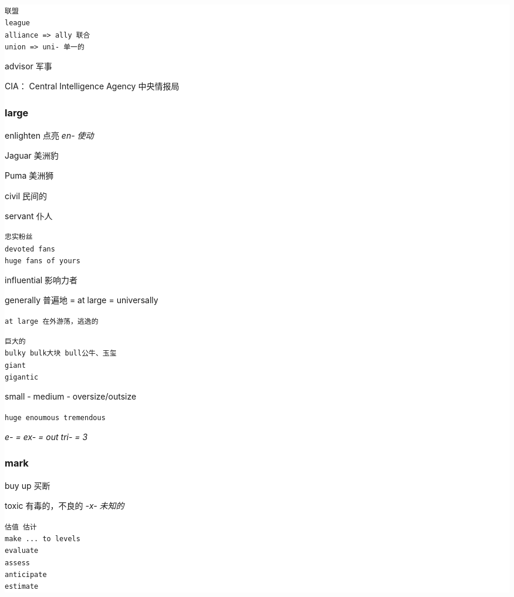 ```
联盟
league 
alliance => ally 联合
union => uni- 单一的
```

advisor 军事

CIA： Central Intelligence Agency 中央情报局

### large

enlighten 点亮 *en- 使动*

Jaguar 美洲豹

Puma 美洲狮

civil 民间的

servant 仆人

```
忠实粉丝
devoted fans
huge fans of yours
```

influential 影响力者

generally 普遍地 = at large = universally

`at large 在外游荡，逃逸的`

```
巨大的
bulky bulk大块 bull公牛、玉玺
giant
gigantic
```

small - medium - oversize/outsize

```
huge enoumous tremendous
```

*e- = ex- = out    tri- = 3*

### mark

buy up 买断

toxic 有毒的，不良的 *-x- 未知的*

```
估值 估计
make ... to levels
evaluate
assess
anticipate
estimate
```
